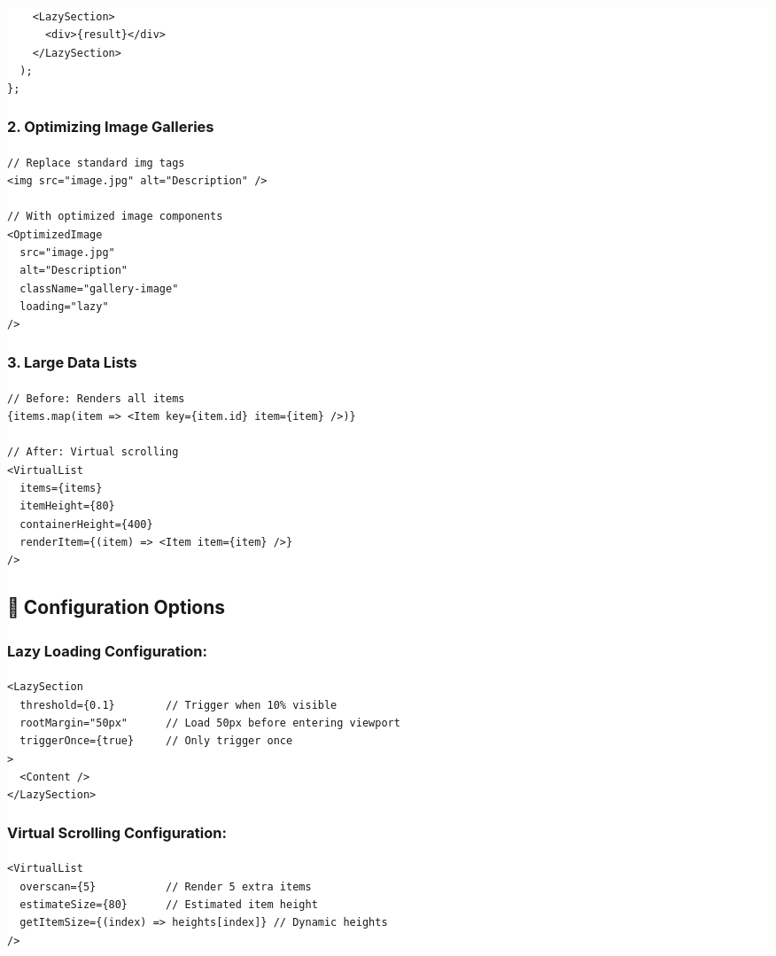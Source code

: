 ```tsx
    <LazySection>
      <div>{result}</div>
    </LazySection>
  );
};
```

### 2. Optimizing Image Galleries

```tsx
// Replace standard img tags
<img src="image.jpg" alt="Description" />

// With optimized image components
<OptimizedImage
  src="image.jpg"
  alt="Description"
  className="gallery-image"
  loading="lazy"
/>
```

### 3. Large Data Lists

```tsx
// Before: Renders all items
{items.map(item => <Item key={item.id} item={item} />)}

// After: Virtual scrolling
<VirtualList
  items={items}
  itemHeight={80}
  containerHeight={400}
  renderItem={(item) => <Item item={item} />}
/>
```

## 🔧 Configuration Options

### Lazy Loading Configuration:
```tsx
<LazySection
  threshold={0.1}        // Trigger when 10% visible
  rootMargin="50px"      // Load 50px before entering viewport
  triggerOnce={true}     // Only trigger once
>
  <Content />
</LazySection>
```

### Virtual Scrolling Configuration:
```tsx
<VirtualList
  overscan={5}           // Render 5 extra items
  estimateSize={80}      // Estimated item height
  getItemSize={(index) => heights[index]} // Dynamic heights
/>
```
